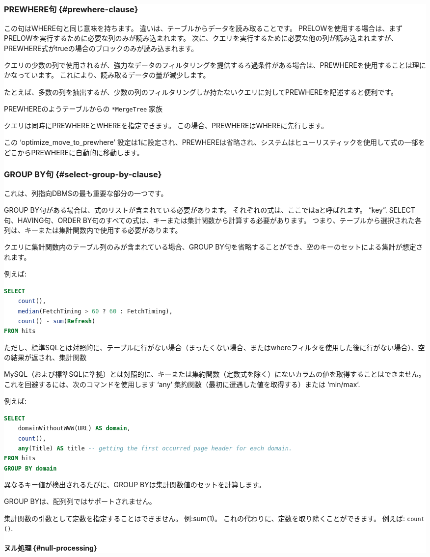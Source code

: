 ### PREWHERE句 {#prewhere-clause}

この句はWHERE句と同じ意味を持ちます。 違いは、テーブルからデータを読み取ることです。
PRELOWを使用する場合は、まずPRELOWを実行するために必要な列のみが読み込まれます。 次に、クエリを実行するために必要な他の列が読み込まれますが、PREWHERE式がtrueの場合のブロックのみが読み込まれます。

クエリの少数の列で使用されるが、強力なデータのフィルタリングを提供するろ過条件がある場合は、PREWHEREを使用することは理にかなっています。 これにより、読み取るデータの量が減少します。

たとえば、多数の列を抽出するが、少数の列のフィルタリングしか持たないクエリに対してPREWHEREを記述すると便利です。

PREWHEREのようテーブルからの `*MergeTree` 家族

クエリは同時にPREWHEREとWHEREを指定できます。 この場合、PREWHEREはWHEREに先行します。

この ‘optimize\_move\_to\_prewhere’ 設定は1に設定され、PREWHEREは省略され、システムはヒューリスティックを使用して式の一部をどこからPREWHEREに自動的に移動します。

### GROUP BY句 {#select-group-by-clause}

これは、列指向DBMSの最も重要な部分の一つです。

GROUP BY句がある場合は、式のリストが含まれている必要があります。 それぞれの式は、ここではaと呼ばれます。 “key”.
SELECT句、HAVING句、ORDER BY句のすべての式は、キーまたは集計関数から計算する必要があります。 つまり、テーブルから選択された各列は、キーまたは集計関数内で使用する必要があります。

クエリに集計関数内のテーブル列のみが含まれている場合、GROUP BY句を省略することができ、空のキーのセットによる集計が想定されます。

例えば:

``` sql
SELECT
    count(),
    median(FetchTiming > 60 ? 60 : FetchTiming),
    count() - sum(Refresh)
FROM hits
```

ただし、標準SQLとは対照的に、テーブルに行がない場合（まったくない場合、またはwhereフィルタを使用した後に行がない場合）、空の結果が返され、集計関数

MySQL（および標準SQLに準拠）とは対照的に、キーまたは集約関数（定数式を除く）にないカラムの値を取得することはできません。 これを回避するには、次のコマンドを使用します ‘any’ 集約関数（最初に遭遇した値を取得する）または ‘min/max’.

例えば:

``` sql
SELECT
    domainWithoutWWW(URL) AS domain,
    count(),
    any(Title) AS title -- getting the first occurred page header for each domain.
FROM hits
GROUP BY domain
```

異なるキー値が検出されるたびに、GROUP BYは集計関数値のセットを計算します。

GROUP BYは、配列列ではサポートされません。

集計関数の引数として定数を指定することはできません。 例:sum(1)。 これの代わりに、定数を取り除くことができます。 例えば: `count()`.

#### ヌル処理 {#null-processing}
